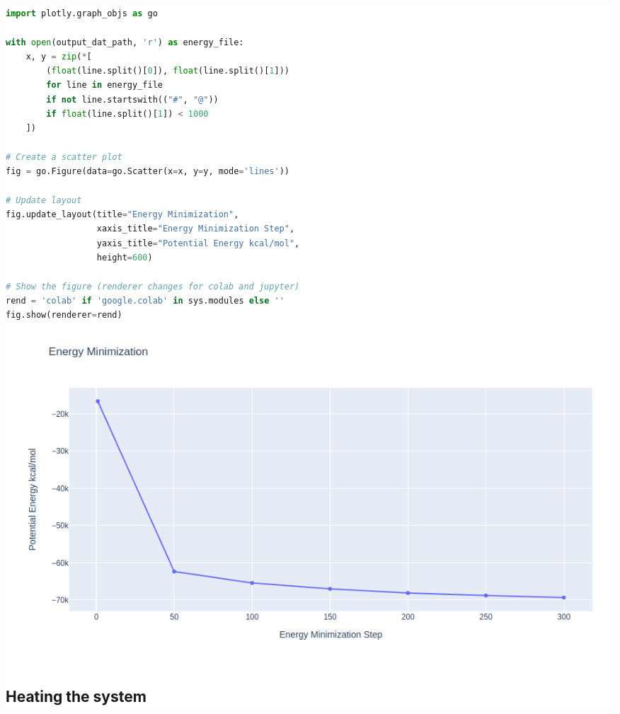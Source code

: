 
```python
import plotly.graph_objs as go

with open(output_dat_path, 'r') as energy_file:
    x, y = zip(*[
        (float(line.split()[0]), float(line.split()[1]))
        for line in energy_file
        if not line.startswith(("#", "@"))
        if float(line.split()[1]) < 1000
    ])

# Create a scatter plot
fig = go.Figure(data=go.Scatter(x=x, y=y, mode='lines'))

# Update layout
fig.update_layout(title="Energy Minimization",
                  xaxis_title="Energy Minimization Step",
                  yaxis_title="Potential Energy kcal/mol",
                  height=600)

# Show the figure (renderer changes for colab and jupyter)
rend = 'colab' if 'google.colab' in sys.modules else ''
fig.show(renderer=rend)
```

<img src='_static/md_setup/plot03.png'></img>

<a id="heating"></a>
## Heating the system
